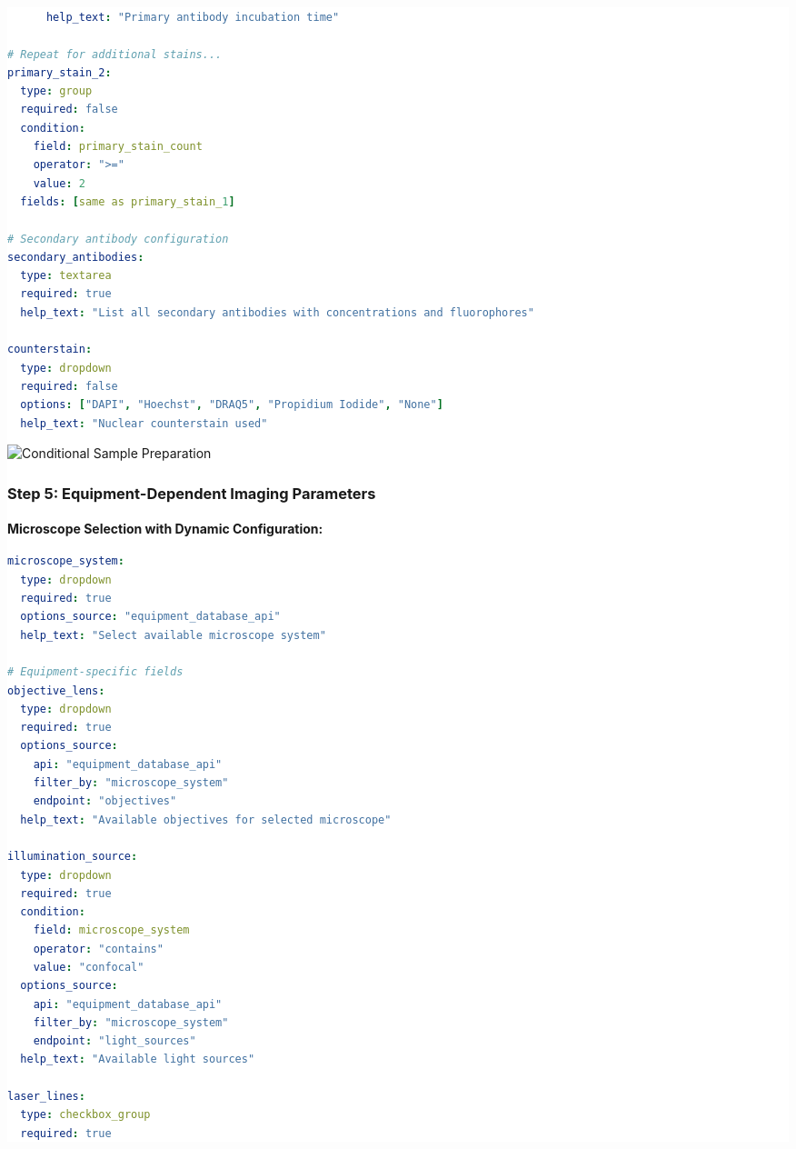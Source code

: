 ```yaml
      help_text: "Primary antibody incubation time"

# Repeat for additional stains...
primary_stain_2:
  type: group
  required: false
  condition:
    field: primary_stain_count
    operator: ">="
    value: 2
  fields: [same as primary_stain_1]

# Secondary antibody configuration
secondary_antibodies:
  type: textarea
  required: true
  help_text: "List all secondary antibodies with concentrations and fluorophores"

counterstain:
  type: dropdown
  required: false
  options: ["DAPI", "Hoechst", "DRAQ5", "Propidium Iodide", "None"]
  help_text: "Nuclear counterstain used"
```

![Conditional Sample Preparation](images/tutorials/conditional-sample-preparation.png)

### Step 5: Equipment-Dependent Imaging Parameters

**Microscope Selection with Dynamic Configuration:**
```yaml
microscope_system:
  type: dropdown
  required: true
  options_source: "equipment_database_api"
  help_text: "Select available microscope system"

# Equipment-specific fields
objective_lens:
  type: dropdown
  required: true
  options_source: 
    api: "equipment_database_api"
    filter_by: "microscope_system"
    endpoint: "objectives"
  help_text: "Available objectives for selected microscope"

illumination_source:
  type: dropdown
  required: true
  condition:
    field: microscope_system
    operator: "contains"
    value: "confocal"
  options_source:
    api: "equipment_database_api"
    filter_by: "microscope_system"
    endpoint: "light_sources"
  help_text: "Available light sources"

laser_lines:
  type: checkbox_group
  required: true
```